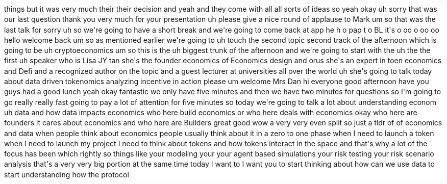 things but it was very much their their
decision and yeah and they come with all
all sorts of ideas so yeah
okay uh sorry that was our last question
thank you very much for your
presentation uh please give a nice round
of applause to
Mark um so that was the last talk for
sorry uh so we're going to have a short
break and we're going to come back at
app
he h
o pap
t o
BL
it's o
oo o
oo oo
hello welcome back um so as mentioned
earlier we're going to uh touch the
second topic second track of the
afternoon which is going to be uh
cryptoeconomics um so this is the uh
biggest trunk of the afternoon and we're
going to start with the uh the the first
uh speaker
who is Lisa JY tan she's the founder
economics of Economics design and orus
she's an expert in toen economics and
Defi and a recognized author on the
topic and a guest lecturer at
universities all over the world uh she's
going to talk today about data driven
tokenomics analyzing incentive in action
please um welcome Mrs Dan
hi everyone good afternoon have you guys
had a good
lunch yeah okay fantastic we only have
five minutes and then we have two
minutes for questions so I'm going to go
really really fast going to pay a lot of
attention for five minutes so today
we're going to talk a lot about
understanding econom uh data and how
data impacts economics who here build
economics or who here deals with
economics okay who here are founders it
cares about economics and who here are
Builders great good wow a very very even
split so just a tldr of of economics and
data when people think about economics
people usually think about it in a zero
to one phase when I need to launch a
token when I need to launch my project I
need to think about tokens and how
tokens interact in the space and that's
why a lot of the focus has been which
rightly so things like your modeling
your your agent based simulations your
risk testing your risk scenario analysis
that's a very very big portion at the
same time today I want to I want you to
start thinking about how can we use data
to start understanding how the protocol
